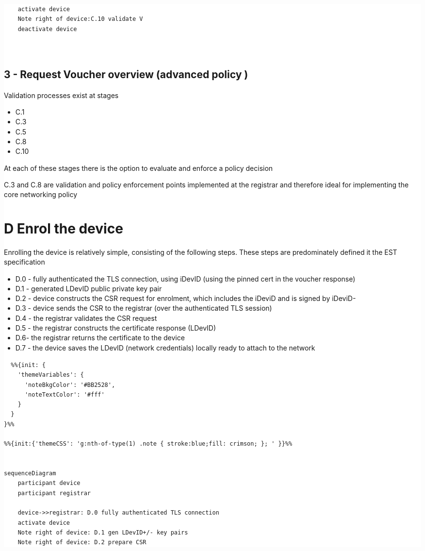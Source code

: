 ```mermaid
    activate device 
    Note right of device:C.10 validate V
    deactivate device 
        
    

```





## 3 - Request Voucher overview (advanced policy )

Validation processes exist at stages

- C.1
- C.3
- C.5
- C.8
- C.10

At each of these stages there is the option to evaluate and enforce a policy decision

C.3 and C.8 are validation and policy enforcement points implemented at the registrar and therefore ideal for implementing the core networking policy 



# D Enrol the device

Enrolling the device is relatively simple, consisting of the following steps. These steps are predominately defined it the EST specification 

- D.0 - fully authenticated the TLS connection, using iDevID (using the pinned cert in the voucher response)
- D.1 - generated LDevID public private key pair 
- D.2 - device constructs the CSR request for enrolment, which includes the iDeviD and is signed by iDeviD-
- D.3 - device sends the CSR to the registrar (over the authenticated TLS session)
- D.4 - the registrar validates the CSR request
- D.5 - the registrar constructs the certificate response (LDevID)
- D.6- the registrar returns the certificate to the device
- D.7 - the device saves the LDevID (network credentials) locally ready to attach to the network 





```mermaid
  %%{init: {
    'themeVariables': {
      'noteBkgColor': '#BB2528',
      'noteTextColor': '#fff'
    }
  }
}%%

%%{init:{'themeCSS': 'g:nth-of-type(1) .note { stroke:blue;fill: crimson; }; ' }}%%
 
    
sequenceDiagram
    participant device
    participant registrar
 
    device->>registrar: D.0 fully authenticated TLS connection 
    activate device 
    Note right of device: D.1 gen LDevID+/- key pairs
    Note right of device: D.2 prepare CSR
```